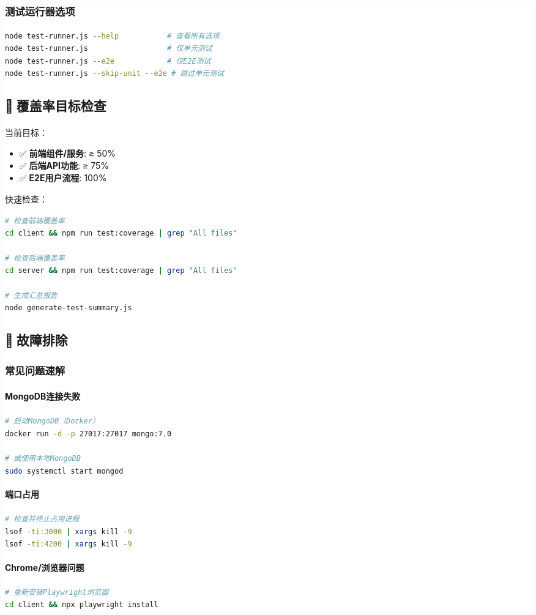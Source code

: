 ### 测试运行器选项
```bash
node test-runner.js --help           # 查看所有选项
node test-runner.js                  # 仅单元测试
node test-runner.js --e2e            # 仅E2E测试
node test-runner.js --skip-unit --e2e # 跳过单元测试
```

## 🎯 覆盖率目标检查

当前目标：
- ✅ **前端组件/服务**: ≥ 50%
- ✅ **后端API功能**: ≥ 75%
- ✅ **E2E用户流程**: 100%

快速检查：
```bash
# 检查前端覆盖率
cd client && npm run test:coverage | grep "All files"

# 检查后端覆盖率
cd server && npm run test:coverage | grep "All files"

# 生成汇总报告
node generate-test-summary.js
```

## 🔧 故障排除

### 常见问题速解

#### MongoDB连接失败
```bash
# 启动MongoDB（Docker）
docker run -d -p 27017:27017 mongo:7.0

# 或使用本地MongoDB
sudo systemctl start mongod
```

#### 端口占用
```bash
# 检查并终止占用进程
lsof -ti:3000 | xargs kill -9
lsof -ti:4200 | xargs kill -9
```

#### Chrome/浏览器问题
```bash
# 重新安装Playwright浏览器
cd client && npx playwright install
```
